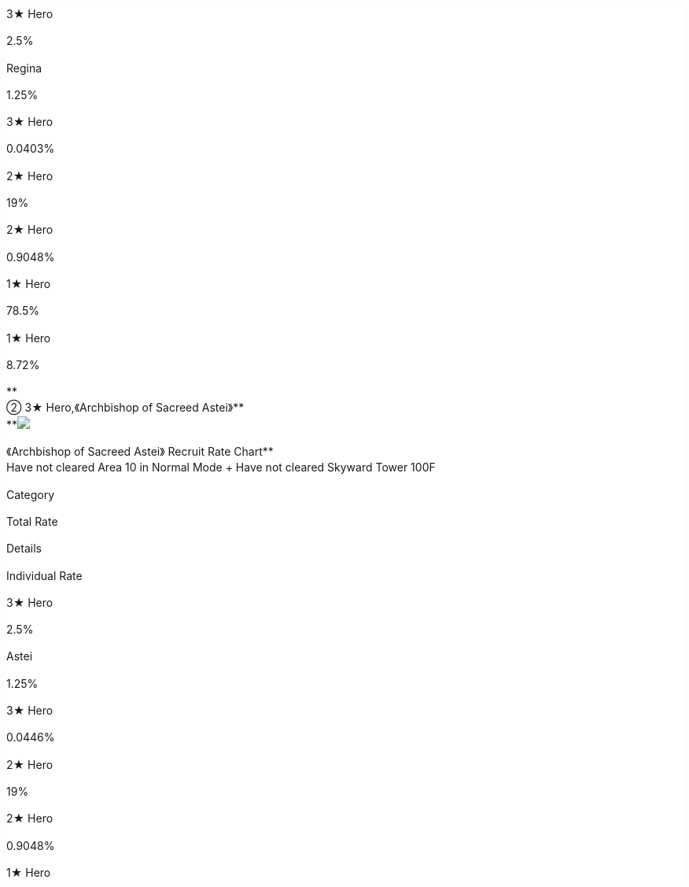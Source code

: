 3★ Hero

2.5%

Regina

1.25%

3★ Hero

0.0403%

2★ Hero

19%

2★ Hero

0.9048%

1★ Hero

78.5%

1★ Hero

8.72%

**  
② 3★ Hero,《Archbishop of Sacreed Astei》**  
**![](/images/news/legacy/event/2024-01-30-event-regina-astei-drop-rate-up/8c886f2dc7294396a4bbab1c6828e3f4.webp)  
  
《Archbishop of Sacreed Astei》 Recruit Rate Chart**   
Have not cleared Area 10 in Normal Mode + Have not cleared Skyward Tower 100F

Category

Total Rate

Details

Individual Rate

3★ Hero

2.5%

Astei

1.25%

3★ Hero

0.0446%

2★ Hero

19%

2★ Hero

0.9048%

1★ Hero
